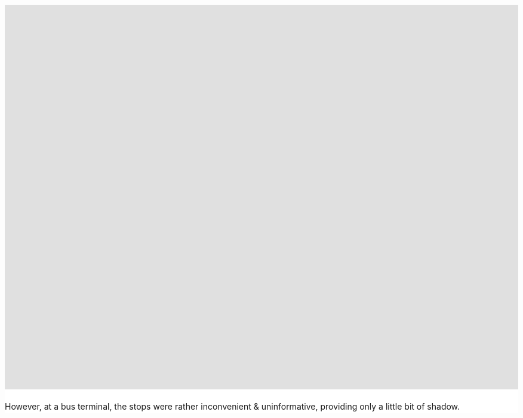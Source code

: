 <img src="/assets/images/i.png" data-echo="https://i.imgur.com/fee5hbW.jpg"/>

However, at a bus terminal, the stops were rather inconvenient & uninformative,
providing only a little bit of shadow.